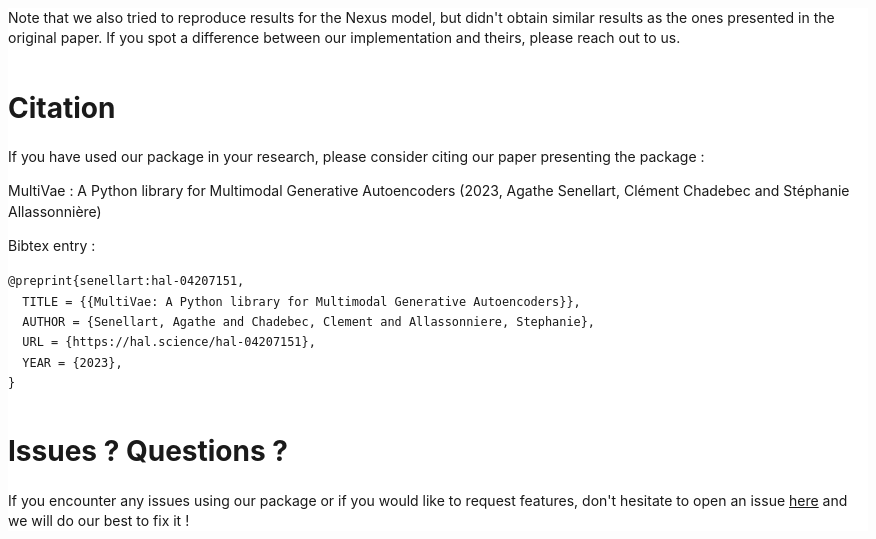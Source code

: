 
Note that we also tried to reproduce results for the Nexus model, but didn't obtain similar results as the ones presented in the original paper. If you spot a difference between our implementation and theirs, please reach out to us. 

# Citation

If you have used our package in your research, please consider citing our paper presenting the package : 

MultiVae : A Python library for Multimodal Generative Autoencoders (2023, Agathe Senellart, Clément Chadebec and Stéphanie Allassonnière)

Bibtex entry :
````
@preprint{senellart:hal-04207151,
  TITLE = {{MultiVae: A Python library for Multimodal Generative Autoencoders}},
  AUTHOR = {Senellart, Agathe and Chadebec, Clement and Allassonniere, Stephanie},
  URL = {https://hal.science/hal-04207151},
  YEAR = {2023},
}

````

# Issues ? Questions ?

If you encounter any issues using our package or if you would like to request features, don't hesitate to open an issue [here](https://github.com/AgatheSenellart/MultiVae/issues) and we will do our best to fix it !
